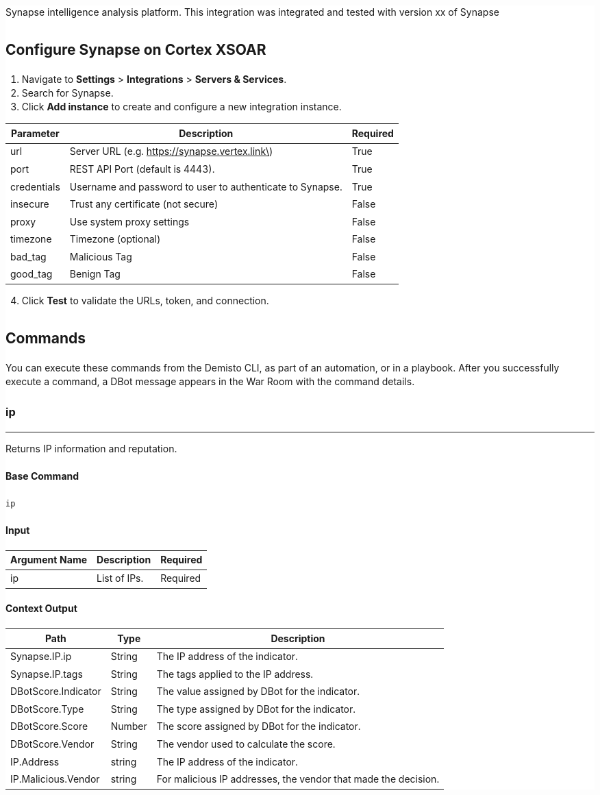 Synapse intelligence analysis platform.
This integration was integrated and tested with version xx of Synapse
## Configure Synapse on Cortex XSOAR

1. Navigate to **Settings** > **Integrations** > **Servers & Services**.
2. Search for Synapse.
3. Click **Add instance** to create and configure a new integration instance.

| **Parameter** | **Description** | **Required** |
| --- | --- | --- |
| url | Server URL \(e.g. https://synapse.vertex.link\) | True |
| port | REST API Port \(default is 4443\). | True |
| credentials | Username and password to user to authenticate to Synapse. | True |
| insecure | Trust any certificate \(not secure\) | False |
| proxy | Use system proxy settings | False |
| timezone | Timezone \(optional\) | False |
| bad_tag | Malicious Tag | False |
| good_tag | Benign Tag | False |

4. Click **Test** to validate the URLs, token, and connection.
## Commands
You can execute these commands from the Demisto CLI, as part of an automation, or in a playbook.
After you successfully execute a command, a DBot message appears in the War Room with the command details.
### ip
***
Returns IP information and reputation.


#### Base Command

`ip`
#### Input

| **Argument Name** | **Description** | **Required** |
| --- | --- | --- |
| ip | List of IPs. | Required | 


#### Context Output

| **Path** | **Type** | **Description** |
| --- | --- | --- |
| Synapse.IP.ip | String | The IP address of the indicator. | 
| Synapse.IP.tags | String | The tags applied to the IP address. | 
| DBotScore.Indicator | String | The value assigned by DBot for the indicator. | 
| DBotScore.Type | String | The type assigned by DBot for the indicator. | 
| DBotScore.Score | Number | The score assigned by DBot for the indicator. | 
| DBotScore.Vendor | String | The vendor used to calculate the score. | 
| IP.Address | string | The IP address of the indicator. | 
| IP.Malicious.Vendor | string | For malicious IP addresses, the vendor that made the decision. | 